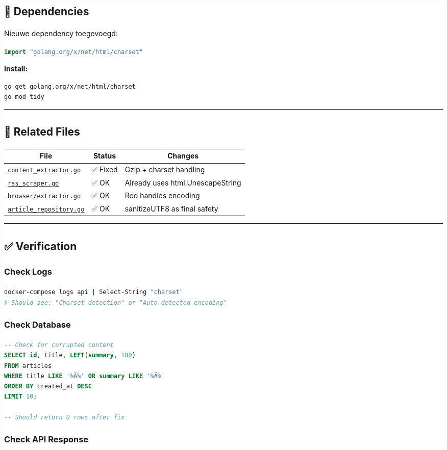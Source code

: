 
## 🚀 Dependencies

Nieuwe dependency toegevoegd:

```go
import "golang.org/x/net/html/charset"
```

**Install:**
```bash
go get golang.org/x/net/html/charset
go mod tidy
```

---

## 📝 Related Files

| File | Status | Changes |
|------|--------|---------|
| [`content_extractor.go`](../internal/scraper/html/content_extractor.go) | ✅ Fixed | Gzip + charset handling |
| [`rss_scraper.go`](../internal/scraper/rss/rss_scraper.go) | ✅ OK | Already uses html.UnescapeString |
| [`browser/extractor.go`](../internal/scraper/browser/extractor.go) | ✅ OK | Rod handles encoding |
| [`article_repository.go`](../internal/repository/article_repository.go) | ✅ OK | sanitizeUTF8 as final safety |

---

## ✅ Verification

### Check Logs

```bash
docker-compose logs api | Select-String "charset"
# Should see: "Charset detection" or "Auto-detected encoding"
```

### Check Database

```sql
-- Check for corrupted content
SELECT id, title, LEFT(summary, 100)
FROM articles
WHERE title LIKE '%Ã%' OR summary LIKE '%Ã%'
ORDER BY created_at DESC
LIMIT 10;

-- Should return 0 rows after fix
```

### Check API Response
